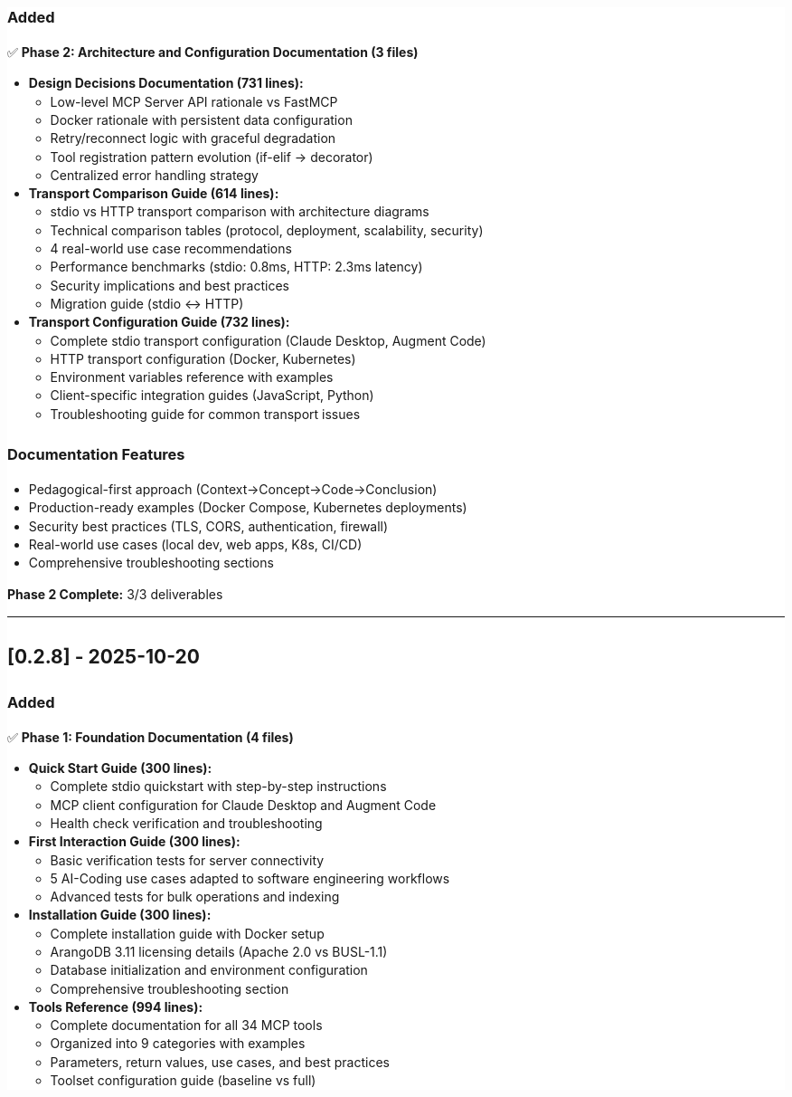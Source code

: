 ### Added

✅ **Phase 2: Architecture and Configuration Documentation (3 files)**
- **Design Decisions Documentation (731 lines):**
  - Low-level MCP Server API rationale vs FastMCP
  - Docker rationale with persistent data configuration
  - Retry/reconnect logic with graceful degradation
  - Tool registration pattern evolution (if-elif → decorator)
  - Centralized error handling strategy
- **Transport Comparison Guide (614 lines):**
  - stdio vs HTTP transport comparison with architecture diagrams
  - Technical comparison tables (protocol, deployment, scalability, security)
  - 4 real-world use case recommendations
  - Performance benchmarks (stdio: 0.8ms, HTTP: 2.3ms latency)
  - Security implications and best practices
  - Migration guide (stdio ↔ HTTP)
- **Transport Configuration Guide (732 lines):**
  - Complete stdio transport configuration (Claude Desktop, Augment Code)
  - HTTP transport configuration (Docker, Kubernetes)
  - Environment variables reference with examples
  - Client-specific integration guides (JavaScript, Python)
  - Troubleshooting guide for common transport issues

### Documentation Features

- Pedagogical-first approach (Context→Concept→Code→Conclusion)
- Production-ready examples (Docker Compose, Kubernetes deployments)
- Security best practices (TLS, CORS, authentication, firewall)
- Real-world use cases (local dev, web apps, K8s, CI/CD)
- Comprehensive troubleshooting sections

**Phase 2 Complete:** 3/3 deliverables

---

## [0.2.8] - 2025-10-20

### Added

✅ **Phase 1: Foundation Documentation (4 files)**
- **Quick Start Guide (300 lines):**
  - Complete stdio quickstart with step-by-step instructions
  - MCP client configuration for Claude Desktop and Augment Code
  - Health check verification and troubleshooting
- **First Interaction Guide (300 lines):**
  - Basic verification tests for server connectivity
  - 5 AI-Coding use cases adapted to software engineering workflows
  - Advanced tests for bulk operations and indexing
- **Installation Guide (300 lines):**
  - Complete installation guide with Docker setup
  - ArangoDB 3.11 licensing details (Apache 2.0 vs BUSL-1.1)
  - Database initialization and environment configuration
  - Comprehensive troubleshooting section
- **Tools Reference (994 lines):**
  - Complete documentation for all 34 MCP tools
  - Organized into 9 categories with examples
  - Parameters, return values, use cases, and best practices
  - Toolset configuration guide (baseline vs full)
